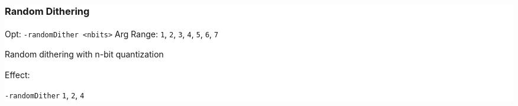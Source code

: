 
### Random Dithering

Opt: `-randomDither <nbits>` Arg Range: `1`, `2`, `3`, `4`, `5`, `6`, `7`

Random dithering with n-bit quantization

Effect:

`-randomDither` `1`, `2`, `4`
